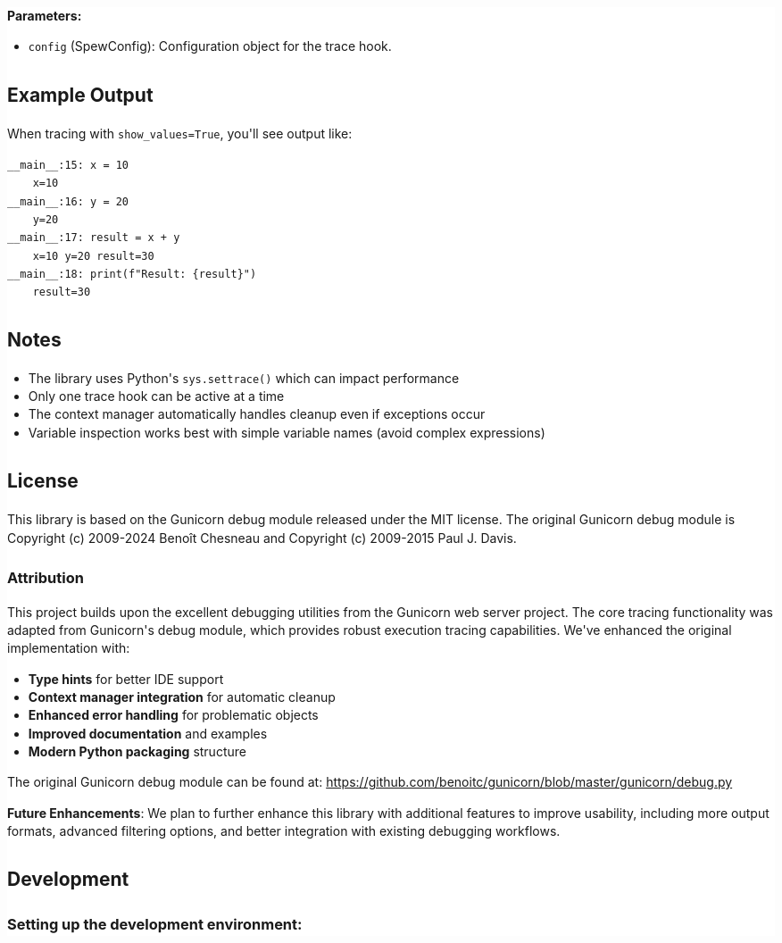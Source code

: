 **Parameters:**
- `config` (SpewConfig): Configuration object for the trace hook.

## Example Output

When tracing with `show_values=True`, you'll see output like:

```
__main__:15: x = 10
    x=10
__main__:16: y = 20
    y=20
__main__:17: result = x + y
    x=10 y=20 result=30
__main__:18: print(f"Result: {result}")
    result=30
```

## Notes

- The library uses Python's `sys.settrace()` which can impact performance
- Only one trace hook can be active at a time
- The context manager automatically handles cleanup even if exceptions occur
- Variable inspection works best with simple variable names (avoid complex expressions)

## License

This library is based on the Gunicorn debug module released under the MIT license. The original Gunicorn debug module is Copyright (c) 2009-2024 Benoît Chesneau and Copyright (c) 2009-2015 Paul J. Davis.

### Attribution

This project builds upon the excellent debugging utilities from the Gunicorn web server project. The core tracing functionality was adapted from Gunicorn's debug module, which provides robust execution tracing capabilities. We've enhanced the original implementation with:

- **Type hints** for better IDE support
- **Context manager integration** for automatic cleanup
- **Enhanced error handling** for problematic objects
- **Improved documentation** and examples
- **Modern Python packaging** structure

The original Gunicorn debug module can be found at: https://github.com/benoitc/gunicorn/blob/master/gunicorn/debug.py

**Future Enhancements**: We plan to further enhance this library with additional features to improve usability, including more output formats, advanced filtering options, and better integration with existing debugging workflows.

## Development

### Setting up the development environment:

